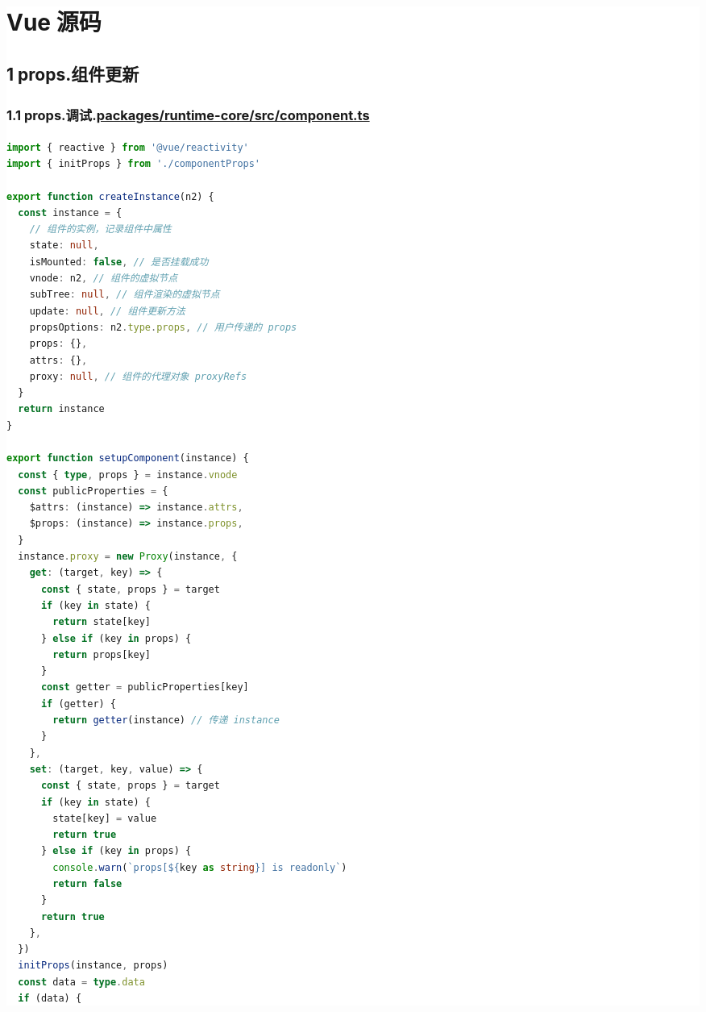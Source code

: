 # Vue 源码

## 1 props.组件更新

### 1.1 props.调试.[packages/runtime-core/src/component.ts](../../public/example/1.vue3.base/packages/runtime-core/src/component.ts)

```ts
import { reactive } from '@vue/reactivity'
import { initProps } from './componentProps'

export function createInstance(n2) {
  const instance = {
    // 组件的实例，记录组件中属性
    state: null,
    isMounted: false, // 是否挂载成功
    vnode: n2, // 组件的虚拟节点
    subTree: null, // 组件渲染的虚拟节点
    update: null, // 组件更新方法
    propsOptions: n2.type.props, // 用户传递的 props
    props: {},
    attrs: {},
    proxy: null, // 组件的代理对象 proxyRefs
  }
  return instance
}

export function setupComponent(instance) {
  const { type, props } = instance.vnode
  const publicProperties = {
    $attrs: (instance) => instance.attrs,
    $props: (instance) => instance.props,
  }
  instance.proxy = new Proxy(instance, {
    get: (target, key) => {
      const { state, props } = target
      if (key in state) {
        return state[key]
      } else if (key in props) {
        return props[key]
      }
      const getter = publicProperties[key]
      if (getter) {
        return getter(instance) // 传递 instance
      }
    },
    set: (target, key, value) => {
      const { state, props } = target
      if (key in state) {
        state[key] = value
        return true
      } else if (key in props) {
        console.warn(`props[${key as string}] is readonly`)
        return false
      }
      return true
    },
  })
  initProps(instance, props)
  const data = type.data
  if (data) {
```